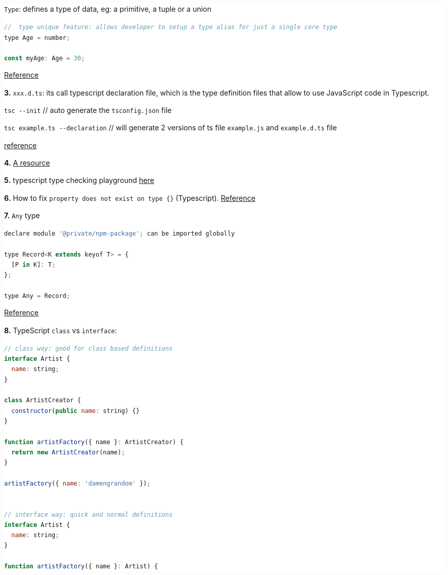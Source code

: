 `Type`: defines a type of data, eg: a primitive, a tuple or a union

```js
//  type unique feature: allows developer to setup a type alias for just a single core type
type Age = number;

const myAge: Age = 30;
```

<a href="https://dev.to/saadsharfuddin/type-vs-interface-in-typescript-35i6" target="_blank">Reference</a>

<b>3.</b> `xxx.d.ts`: its call typescript declaration file, which is the type definition files that allow to use JavaScript code in Typescript.

`tsc --init` // auto generate the `tsconfig.json` file

`tsc example.ts --declaration` // will generate 2 versions of ts file `example.js` and `example.d.ts` file

<a href="https://thisthat.dev/d-ts-vs-ts/" target="_blank">reference</a>

<b>4.</b> <a href="https://thisthat.dev/d-ts-vs-ts/" target="_blank">A resource</a>

<b>5.</b> typescript type checking playground <a href="https://www.typescriptlang.org/play" target="_blank">here</a>

<b>6.</b> How to fix `property does not exist on type {}` (Typescript). <a href="https://simplernerd.com/typescript-dynamic-json/" target="_blank">Reference</a>

<b>7.</b> `Any` type

```js
declare module '@private/npm-package'; can be imported globally

type Record<K extends keyof T> = {
  [P in K]: T;
};

type Any = Record;

```

<a href="https://itnext.io/avoiding-any-in-typescript-advanced-types-and-their-usage-691b02ac345a
" target="_blank">Reference</a>

<b>8.</b> TypeScript `class` vs `interface`:

```js
// class way: good for class based definitions
interface Artist {
  name: string;
}

class ArtistCreator {
  constructor(public name: string) {}
}

function artistFactory({ name }: ArtistCreator) {
  return new ArtistCreator(name);
}

artistFactory({ name: 'damengrandom' });


// interface way: quick and normal definitions
interface Artist {
  name: string;
}

function artistFactory({ name }: Artist) {
```